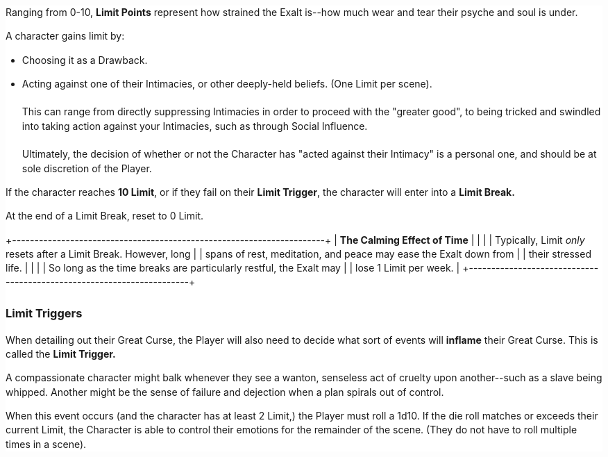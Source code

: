 Ranging from 0-10, **Limit Points** represent how strained the Exalt
is\--how much wear and tear their psyche and soul is under.

A character gains limit by:

-   Choosing it as a Drawback.

-   Acting against one of their Intimacies, or other deeply-held
    beliefs. (One Limit per scene).\
    \
    This can range from directly suppressing Intimacies in order to
    proceed with the "greater good", to being tricked and swindled into
    taking action against your Intimacies, such as through Social
    Influence.\
    \
    Ultimately, the decision of whether or not the Character has "acted
    against their Intimacy" is a personal one, and should be at sole
    discretion of the Player.

If the character reaches **10 Limit**, or if they fail on their **Limit
Trigger**, the character will enter into a **Limit Break.**

At the end of a Limit Break, reset to 0 Limit.

+----------------------------------------------------------------------+
| **The Calming Effect of Time**                                       |
|                                                                      |
| Typically, Limit *only* resets after a Limit Break. However, long    |
| spans of rest, meditation, and peace may ease the Exalt down from    |
| their stressed life.                                                 |
|                                                                      |
| So long as the time breaks are particularly restful, the Exalt may   |
| lose 1 Limit per week.                                               |
+----------------------------------------------------------------------+

### Limit Triggers

When detailing out their Great Curse, the Player will also need to
decide what sort of events will **inflame** their Great Curse. This is
called the **Limit Trigger.**

A compassionate character might balk whenever they see a wanton,
senseless act of cruelty upon another\--such as a slave being whipped.
Another might be the sense of failure and dejection when a plan spirals
out of control.

When this event occurs (and the character has at least 2 Limit,) the
Player must roll a 1d10. If the die roll matches or exceeds their
current Limit, the Character is able to control their emotions for the
remainder of the scene. (They do not have to roll multiple times in a
scene).
